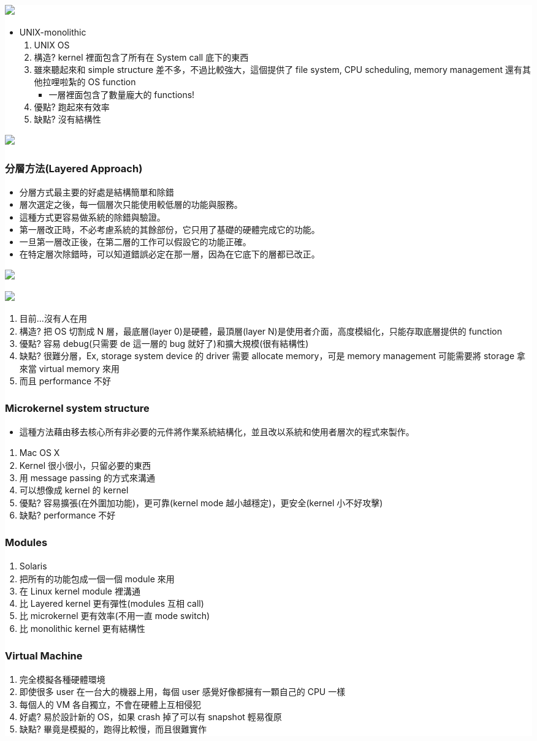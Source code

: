 ![](https://i.imgur.com/5S9W3tH.png)

- UNIX-monolithic
  1. UNIX OS
  2. 構造? kernel 裡面包含了所有在 System call 底下的東西
  3. 雖來聽起來和 simple structure 差不多，不過比較強大，這個提供了 file system, CPU scheduling, memory management 還有其他拉哩啦紮的 OS function
     - 一層裡面包含了數量龐大的 functions!
  4. 優點? 跑起來有效率
  5. 缺點? 沒有結構性

![](https://i.imgur.com/cYKJ9vB.png)

### 分層方法(Layered Approach)

- 分層方式最主要的好處是結構簡單和除錯
- 層次選定之後，每一個層次只能使用較低層的功能與服務。
- 這種方式更容易做系統的除錯與驗證。
- 第一層改正時，不必考慮系統的其餘部份，它只用了基礎的硬體完成它的功能。
- 一旦第一層改正後，在第二層的工作可以假設它的功能正確。
- 在特定層次除錯時，可以知道錯誤必定在那一層，因為在它底下的層都已改正。

![](https://i.imgur.com/2GWZXwB.png)

![](https://i.imgur.com/14MVMhX.png)

1. 目前...沒有人在用
2. 構造? 把 OS 切割成 N 層，最底層(layer 0)是硬體，最頂層(layer N)是使用者介面，高度模組化，只能存取底層提供的 function
3. 優點? 容易 debug(只需要 de 這一層的 bug 就好了)和擴大規模(很有結構性)
4. 缺點? 很難分層，Ex, storage system device 的 driver 需要 allocate memory，可是 memory management 可能需要將 storage 拿來當 virtual memory 來用
5. 而且 performance 不好

### Microkernel system structure

- 這種方法藉由移去核心所有非必要的元件將作業系統結構化，並且改以系統和使用者層次的程式來製作。

1. Mac OS X
2. Kernel 很小很小，只留必要的東西
3. 用 message passing 的方式來溝通
4. 可以想像成 kernel 的 kernel
5. 優點? 容易擴張(在外圍加功能)，更可靠(kernel mode 越小越穩定)，更安全(kernel 小不好攻擊)
6. 缺點? performance 不好

### Modules

1. Solaris
2. 把所有的功能包成一個一個 module 來用
3. 在 Linux kernel module 裡溝通
4. 比 Layered kernel 更有彈性(modules 互相 call)
5. 比 microkernel 更有效率(不用一直 mode switch)
6. 比 monolithic kernel 更有結構性

### Virtual Machine

1. 完全模擬各種硬體環境
2. 即使很多 user 在一台大的機器上用，每個 user 感覺好像都擁有一顆自己的 CPU 一樣
3. 每個人的 VM 各自獨立，不會在硬體上互相侵犯
4. 好處? 易於設計新的 OS，如果 crash 掉了可以有 snapshot 輕易復原
5. 缺點? 畢竟是模擬的，跑得比較慢，而且很難實作
